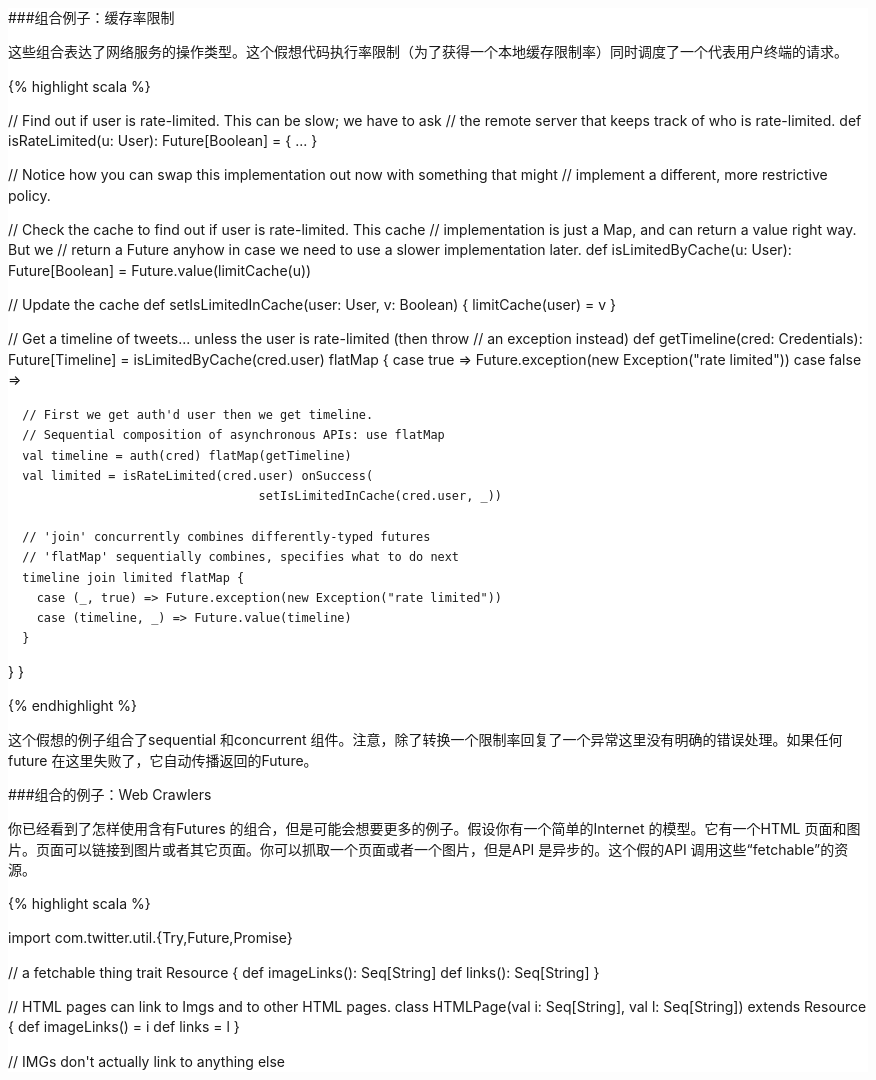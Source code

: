 ###组合例子：缓存率限制

这些组合表达了网络服务的操作类型。这个假想代码执行率限制（为了获得一个本地缓存限制率）同时调度了一个代表用户终端的请求。

{% highlight scala %}

// Find out if user is rate-limited. This can be slow; we have to ask
// the remote server that keeps track of who is rate-limited.
def isRateLimited(u: User): Future[Boolean] = {
  ...
}

// Notice how you can swap this implementation out now with something that might
// implement a different, more restrictive policy.

// Check the cache to find out if user is rate-limited. This cache
// implementation is just a Map, and can return a value right way. But we
// return a Future anyhow in case we need to use a slower implementation later.
def isLimitedByCache(u: User): Future[Boolean] =  Future.value(limitCache(u))

// Update the cache
def setIsLimitedInCache(user: User, v: Boolean) { limitCache(user) = v }

// Get a timeline of tweets... unless the user is rate-limited (then throw
// an exception instead)
def getTimeline(cred: Credentials): Future[Timeline] =
  isLimitedByCache(cred.user) flatMap {
    case true => Future.exception(new Exception("rate limited"))
    case false =>

      // First we get auth'd user then we get timeline.
      // Sequential composition of asynchronous APIs: use flatMap
      val timeline = auth(cred) flatMap(getTimeline)
      val limited = isRateLimited(cred.user) onSuccess(
                                       setIsLimitedInCache(cred.user, _))

      // 'join' concurrently combines differently-typed futures
      // 'flatMap' sequentially combines, specifies what to do next
      timeline join limited flatMap {
        case (_, true) => Future.exception(new Exception("rate limited"))
        case (timeline, _) => Future.value(timeline)
      }
  }
}

{% endhighlight %}

这个假想的例子组合了sequential 和concurrent 组件。注意，除了转换一个限制率回复了一个异常这里没有明确的错误处理。如果任何future 在这里失败了，它自动传播返回的Future。

###组合的例子：Web Crawlers

你已经看到了怎样使用含有Futures 的组合，但是可能会想要更多的例子。假设你有一个简单的Internet 的模型。它有一个HTML 页面和图片。页面可以链接到图片或者其它页面。你可以抓取一个页面或者一个图片，但是API 是异步的。这个假的API 调用这些“fetchable”的资源。

{% highlight scala %}

import com.twitter.util.{Try,Future,Promise}

// a fetchable thing
trait Resource {
  def imageLinks(): Seq[String]
  def links(): Seq[String]
}

// HTML pages can link to Imgs and to other HTML pages.
class HTMLPage(val i: Seq[String], val l: Seq[String]) extends Resource {
  def imageLinks() = i
  def links = l
}

// IMGs don't actually link to anything else